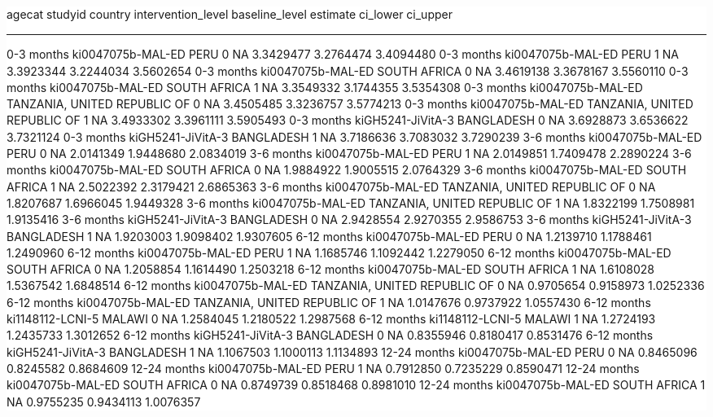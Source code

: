 agecat         studyid             country                        intervention_level   baseline_level     estimate    ci_lower    ci_upper
-------------  ------------------  -----------------------------  -------------------  ---------------  ----------  ----------  ----------
0-3 months     ki0047075b-MAL-ED   PERU                           0                    NA                3.3429477   3.2764474   3.4094480
0-3 months     ki0047075b-MAL-ED   PERU                           1                    NA                3.3923344   3.2244034   3.5602654
0-3 months     ki0047075b-MAL-ED   SOUTH AFRICA                   0                    NA                3.4619138   3.3678167   3.5560110
0-3 months     ki0047075b-MAL-ED   SOUTH AFRICA                   1                    NA                3.3549332   3.1744355   3.5354308
0-3 months     ki0047075b-MAL-ED   TANZANIA, UNITED REPUBLIC OF   0                    NA                3.4505485   3.3236757   3.5774213
0-3 months     ki0047075b-MAL-ED   TANZANIA, UNITED REPUBLIC OF   1                    NA                3.4933302   3.3961111   3.5905493
0-3 months     kiGH5241-JiVitA-3   BANGLADESH                     0                    NA                3.6928873   3.6536622   3.7321124
0-3 months     kiGH5241-JiVitA-3   BANGLADESH                     1                    NA                3.7186636   3.7083032   3.7290239
3-6 months     ki0047075b-MAL-ED   PERU                           0                    NA                2.0141349   1.9448680   2.0834019
3-6 months     ki0047075b-MAL-ED   PERU                           1                    NA                2.0149851   1.7409478   2.2890224
3-6 months     ki0047075b-MAL-ED   SOUTH AFRICA                   0                    NA                1.9884922   1.9005515   2.0764329
3-6 months     ki0047075b-MAL-ED   SOUTH AFRICA                   1                    NA                2.5022392   2.3179421   2.6865363
3-6 months     ki0047075b-MAL-ED   TANZANIA, UNITED REPUBLIC OF   0                    NA                1.8207687   1.6966045   1.9449328
3-6 months     ki0047075b-MAL-ED   TANZANIA, UNITED REPUBLIC OF   1                    NA                1.8322199   1.7508981   1.9135416
3-6 months     kiGH5241-JiVitA-3   BANGLADESH                     0                    NA                2.9428554   2.9270355   2.9586753
3-6 months     kiGH5241-JiVitA-3   BANGLADESH                     1                    NA                1.9203003   1.9098402   1.9307605
6-12 months    ki0047075b-MAL-ED   PERU                           0                    NA                1.2139710   1.1788461   1.2490960
6-12 months    ki0047075b-MAL-ED   PERU                           1                    NA                1.1685746   1.1092442   1.2279050
6-12 months    ki0047075b-MAL-ED   SOUTH AFRICA                   0                    NA                1.2058854   1.1614490   1.2503218
6-12 months    ki0047075b-MAL-ED   SOUTH AFRICA                   1                    NA                1.6108028   1.5367542   1.6848514
6-12 months    ki0047075b-MAL-ED   TANZANIA, UNITED REPUBLIC OF   0                    NA                0.9705654   0.9158973   1.0252336
6-12 months    ki0047075b-MAL-ED   TANZANIA, UNITED REPUBLIC OF   1                    NA                1.0147676   0.9737922   1.0557430
6-12 months    ki1148112-LCNI-5    MALAWI                         0                    NA                1.2584045   1.2180522   1.2987568
6-12 months    ki1148112-LCNI-5    MALAWI                         1                    NA                1.2724193   1.2435733   1.3012652
6-12 months    kiGH5241-JiVitA-3   BANGLADESH                     0                    NA                0.8355946   0.8180417   0.8531476
6-12 months    kiGH5241-JiVitA-3   BANGLADESH                     1                    NA                1.1067503   1.1000113   1.1134893
12-24 months   ki0047075b-MAL-ED   PERU                           0                    NA                0.8465096   0.8245582   0.8684609
12-24 months   ki0047075b-MAL-ED   PERU                           1                    NA                0.7912850   0.7235229   0.8590471
12-24 months   ki0047075b-MAL-ED   SOUTH AFRICA                   0                    NA                0.8749739   0.8518468   0.8981010
12-24 months   ki0047075b-MAL-ED   SOUTH AFRICA                   1                    NA                0.9755235   0.9434113   1.0076357